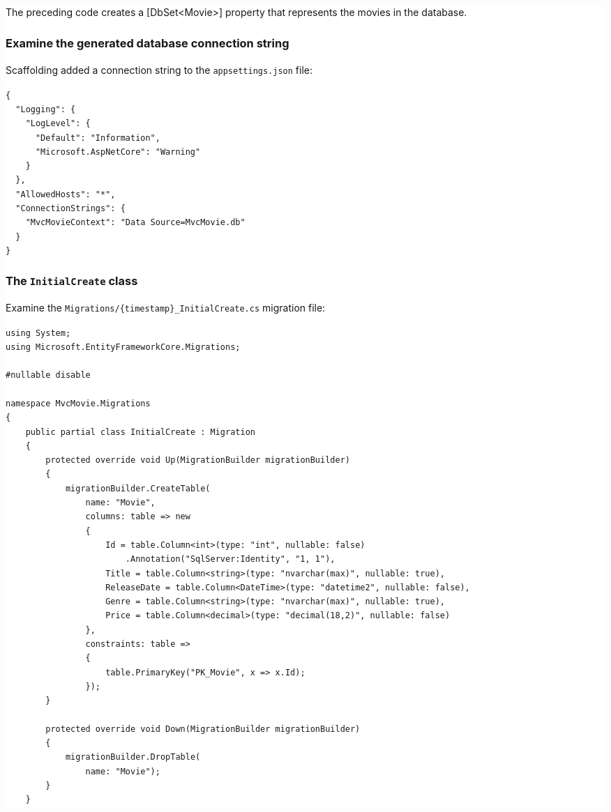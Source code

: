 The preceding code creates a
[DbSet\<Movie\>]
property that represents the movies in the database.


### Examine the generated database connection string


Scaffolding added a connection string to the `appsettings.json` file:

``` 
{
  "Logging": {
    "LogLevel": {
      "Default": "Information",
      "Microsoft.AspNetCore": "Warning"
    }
  },
  "AllowedHosts": "*",
  "ConnectionStrings": {
    "MvcMovieContext": "Data Source=MvcMovie.db"
  }
}
```


### The `InitialCreate` class

Examine the `Migrations/{timestamp}_InitialCreate.cs` migration file:





``` 
using System;
using Microsoft.EntityFrameworkCore.Migrations;

#nullable disable

namespace MvcMovie.Migrations
{
    public partial class InitialCreate : Migration
    {
        protected override void Up(MigrationBuilder migrationBuilder)
        {
            migrationBuilder.CreateTable(
                name: "Movie",
                columns: table => new
                {
                    Id = table.Column<int>(type: "int", nullable: false)
                        .Annotation("SqlServer:Identity", "1, 1"),
                    Title = table.Column<string>(type: "nvarchar(max)", nullable: true),
                    ReleaseDate = table.Column<DateTime>(type: "datetime2", nullable: false),
                    Genre = table.Column<string>(type: "nvarchar(max)", nullable: true),
                    Price = table.Column<decimal>(type: "decimal(18,2)", nullable: false)
                },
                constraints: table =>
                {
                    table.PrimaryKey("PK_Movie", x => x.Id);
                });
        }

        protected override void Down(MigrationBuilder migrationBuilder)
        {
            migrationBuilder.DropTable(
                name: "Movie");
        }
    }
```